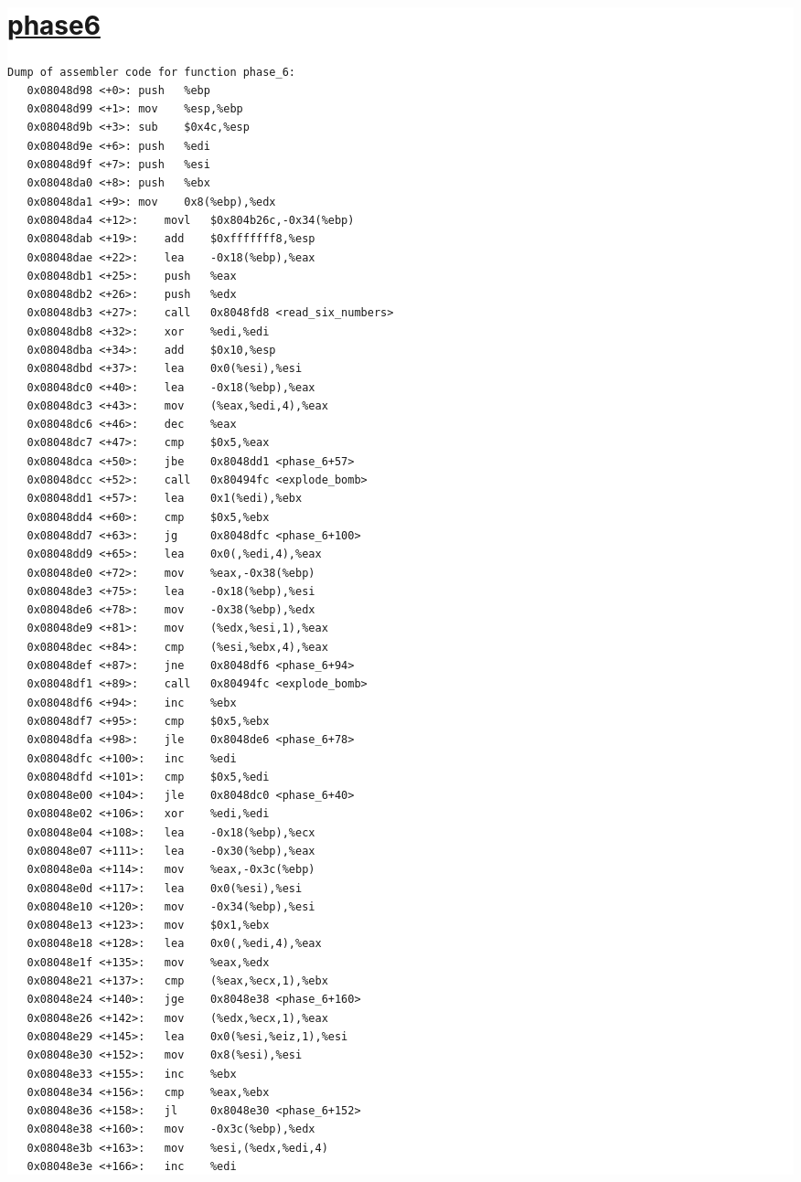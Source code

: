 # <u>phase6</u>
``` shell
Dump of assembler code for function phase_6:
   0x08048d98 <+0>:	push   %ebp
   0x08048d99 <+1>:	mov    %esp,%ebp
   0x08048d9b <+3>:	sub    $0x4c,%esp
   0x08048d9e <+6>:	push   %edi
   0x08048d9f <+7>:	push   %esi
   0x08048da0 <+8>:	push   %ebx
   0x08048da1 <+9>:	mov    0x8(%ebp),%edx
   0x08048da4 <+12>:	movl   $0x804b26c,-0x34(%ebp)
   0x08048dab <+19>:	add    $0xfffffff8,%esp
   0x08048dae <+22>:	lea    -0x18(%ebp),%eax
   0x08048db1 <+25>:	push   %eax
   0x08048db2 <+26>:	push   %edx
   0x08048db3 <+27>:	call   0x8048fd8 <read_six_numbers>
   0x08048db8 <+32>:	xor    %edi,%edi
   0x08048dba <+34>:	add    $0x10,%esp
   0x08048dbd <+37>:	lea    0x0(%esi),%esi
   0x08048dc0 <+40>:	lea    -0x18(%ebp),%eax
   0x08048dc3 <+43>:	mov    (%eax,%edi,4),%eax
   0x08048dc6 <+46>:	dec    %eax
   0x08048dc7 <+47>:	cmp    $0x5,%eax
   0x08048dca <+50>:	jbe    0x8048dd1 <phase_6+57>
   0x08048dcc <+52>:	call   0x80494fc <explode_bomb>
   0x08048dd1 <+57>:	lea    0x1(%edi),%ebx
   0x08048dd4 <+60>:	cmp    $0x5,%ebx
   0x08048dd7 <+63>:	jg     0x8048dfc <phase_6+100>
   0x08048dd9 <+65>:	lea    0x0(,%edi,4),%eax
   0x08048de0 <+72>:	mov    %eax,-0x38(%ebp)
   0x08048de3 <+75>:	lea    -0x18(%ebp),%esi
   0x08048de6 <+78>:	mov    -0x38(%ebp),%edx
   0x08048de9 <+81>:	mov    (%edx,%esi,1),%eax
   0x08048dec <+84>:	cmp    (%esi,%ebx,4),%eax
   0x08048def <+87>:	jne    0x8048df6 <phase_6+94>
   0x08048df1 <+89>:	call   0x80494fc <explode_bomb>
   0x08048df6 <+94>:	inc    %ebx
   0x08048df7 <+95>:	cmp    $0x5,%ebx
   0x08048dfa <+98>:	jle    0x8048de6 <phase_6+78>
   0x08048dfc <+100>:	inc    %edi
   0x08048dfd <+101>:	cmp    $0x5,%edi
   0x08048e00 <+104>:	jle    0x8048dc0 <phase_6+40>
   0x08048e02 <+106>:	xor    %edi,%edi
   0x08048e04 <+108>:	lea    -0x18(%ebp),%ecx
   0x08048e07 <+111>:	lea    -0x30(%ebp),%eax
   0x08048e0a <+114>:	mov    %eax,-0x3c(%ebp)
   0x08048e0d <+117>:	lea    0x0(%esi),%esi
   0x08048e10 <+120>:	mov    -0x34(%ebp),%esi
   0x08048e13 <+123>:	mov    $0x1,%ebx
   0x08048e18 <+128>:	lea    0x0(,%edi,4),%eax
   0x08048e1f <+135>:	mov    %eax,%edx
   0x08048e21 <+137>:	cmp    (%eax,%ecx,1),%ebx
   0x08048e24 <+140>:	jge    0x8048e38 <phase_6+160>
   0x08048e26 <+142>:	mov    (%edx,%ecx,1),%eax
   0x08048e29 <+145>:	lea    0x0(%esi,%eiz,1),%esi
   0x08048e30 <+152>:	mov    0x8(%esi),%esi
   0x08048e33 <+155>:	inc    %ebx
   0x08048e34 <+156>:	cmp    %eax,%ebx
   0x08048e36 <+158>:	jl     0x8048e30 <phase_6+152>
   0x08048e38 <+160>:	mov    -0x3c(%ebp),%edx
   0x08048e3b <+163>:	mov    %esi,(%edx,%edi,4)
   0x08048e3e <+166>:	inc    %edi
```
